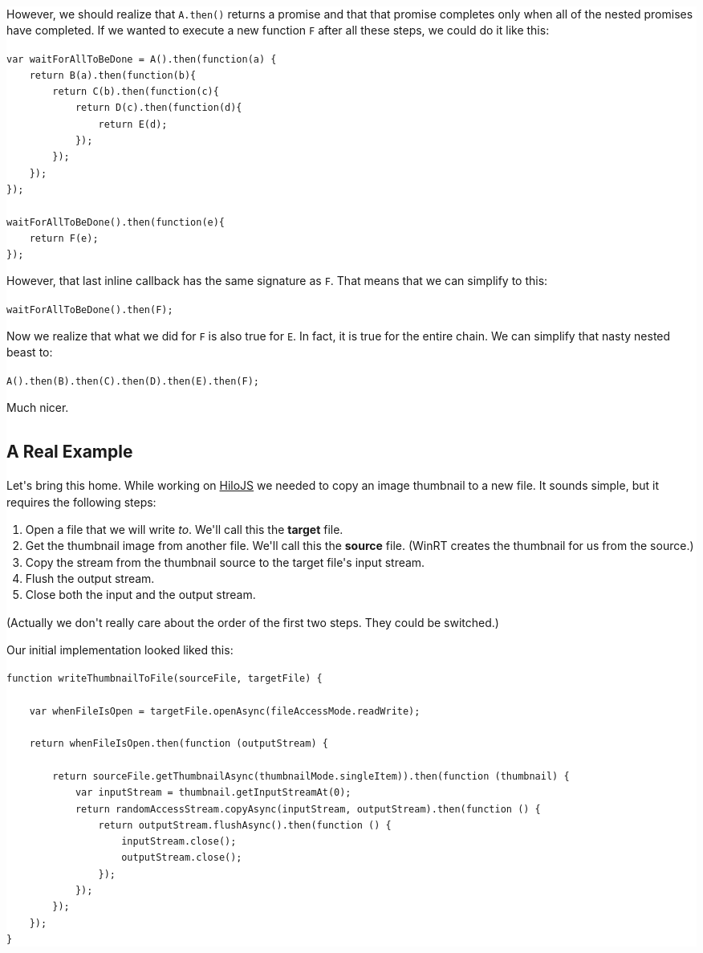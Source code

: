 However, we should realize that `A.then()` returns a promise and that that promise completes only when all of the nested promises have completed. If we wanted to execute a new function `F` after all these steps, we could do it like this:

    var waitForAllToBeDone = A().then(function(a) {
        return B(a).then(function(b){
            return C(b).then(function(c){
                return D(c).then(function(d){
                    return E(d);
                });
            });
        });
    });

    waitForAllToBeDone().then(function(e){
        return F(e);
    });

However, that last inline callback has the same signature as `F`. That means that we can simplify to this:

    waitForAllToBeDone().then(F);

Now we realize that what we did for `F` is also true for `E`. In fact, it is true for the entire chain. We can simplify that nasty nested beast to:

	A().then(B).then(C).then(D).then(E).then(F);

Much nicer.

## A Real Example

Let's bring this home. While working on [HiloJS](http://hilojs.codeplex.com/) we needed to copy an image thumbnail to a new file. It sounds simple, but it requires the following steps:

1. Open a file that we will write _to_. We'll call this the **target** file.
1. Get the thumbnail image from another file. We'll call this the **source** file. (WinRT creates the thumbnail for us from the source.)
1. Copy the stream from the thumbnail source to the target file's input stream.
1. Flush the output stream.
1. Close both the input and the output stream.

(Actually we don't really care about the order of the first two steps. They could be switched.)

Our initial implementation looked liked this:

    function writeThumbnailToFile(sourceFile, targetFile) {

        var whenFileIsOpen = targetFile.openAsync(fileAccessMode.readWrite);

        return whenFileIsOpen.then(function (outputStream) {

            return sourceFile.getThumbnailAsync(thumbnailMode.singleItem)).then(function (thumbnail) {
                var inputStream = thumbnail.getInputStreamAt(0);
                return randomAccessStream.copyAsync(inputStream, outputStream).then(function () {
                    return outputStream.flushAsync().then(function () {
                        inputStream.close();
                        outputStream.close();
                    });
                });
            });
        });
    }
